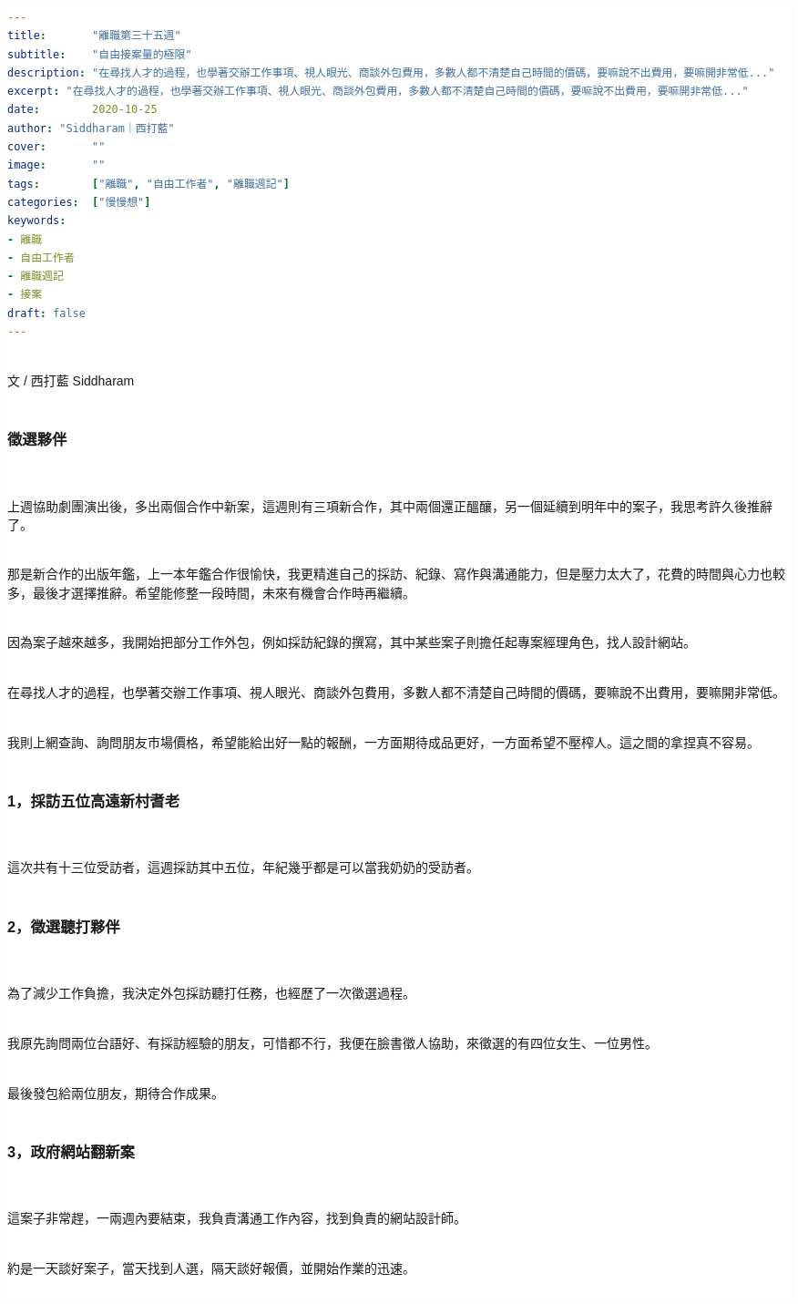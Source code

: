 ```yaml
---
title:       "離職第三十五週"
subtitle:    "自由接案量的極限"
description: "在尋找人才的過程，也學著交辦工作事項、視人眼光、商談外包費用，多數人都不清楚自己時間的價碼，要嘛說不出費用，要嘛開非常低..."
excerpt: "在尋找人才的過程，也學著交辦工作事項、視人眼光、商談外包費用，多數人都不清楚自己時間的價碼，要嘛說不出費用，要嘛開非常低..."
date:        2020-10-25
author: "Siddharam｜西打藍"
cover:       ""
image:       ""
tags:        ["離職", "自由工作者", "離職週記"]
categories:  ["慢慢想"]
keywords:
- 離職
- 自由工作者
- 離職週記
- 接案
draft: false
---
```


<article style="font-family: 'Noto Sans TC', '微軟正黑體', sans-serif; font-weight: 300;">

<br>文 / 西打藍 Siddharam<br><br>

<h3 class="article-h1-color">徵選夥伴</h3><br>

上週協助劇團演出後，多出兩個合作中新案，這週則有三項新合作，其中兩個還正醞釀，另一個延續到明年中的案子，我思考許久後推辭了。<br><br>

那是新合作的出版年鑑，上一本年鑑合作很愉快，我更精進自己的採訪、紀錄、寫作與溝通能力，但是壓力太大了，花費的時間與心力也較多，最後才選擇推辭。希望能修整一段時間，未來有機會合作時再繼續。<br><br>

因為案子越來越多，我開始把部分工作外包，例如採訪紀錄的撰寫，其中某些案子則擔任起專案經理角色，找人設計網站。<br><br>

在尋找人才的過程，也學著交辦工作事項、視人眼光、商談外包費用，多數人都不清楚自己時間的價碼，要嘛說不出費用，要嘛開非常低。<br><br>

我則上網查詢、詢問朋友市場價格，希望能給出好一點的報酬，一方面期待成品更好，一方面希望不壓榨人。這之間的拿捏真不容易。<br><br>




<h3 class="article-h1-color">1，採訪五位高遠新村耆老</h3><br>

這次共有十三位受訪者，這週採訪其中五位，年紀幾乎都是可以當我奶奶的受訪者。<br><br>


<h3 class="article-h1-color">2，徵選聽打夥伴</h3><br>

為了減少工作負擔，我決定外包採訪聽打任務，也經歷了一次徵選過程。<br><br>

我原先詢問兩位台語好、有採訪經驗的朋友，可惜都不行，我便在臉書徵人協助，來徵選的有四位女生、一位男性。<br><br>

最後發包給兩位朋友，期待合作成果。<br><br>


<h3 class="article-h1-color">3，政府網站翻新案</h3><br>

這案子非常趕，一兩週內要結束，我負責溝通工作內容，找到負責的網站設計師。<br><br>

約是一天談好案子，當天找到人選，隔天談好報價，並開始作業的迅速。<br><br>
